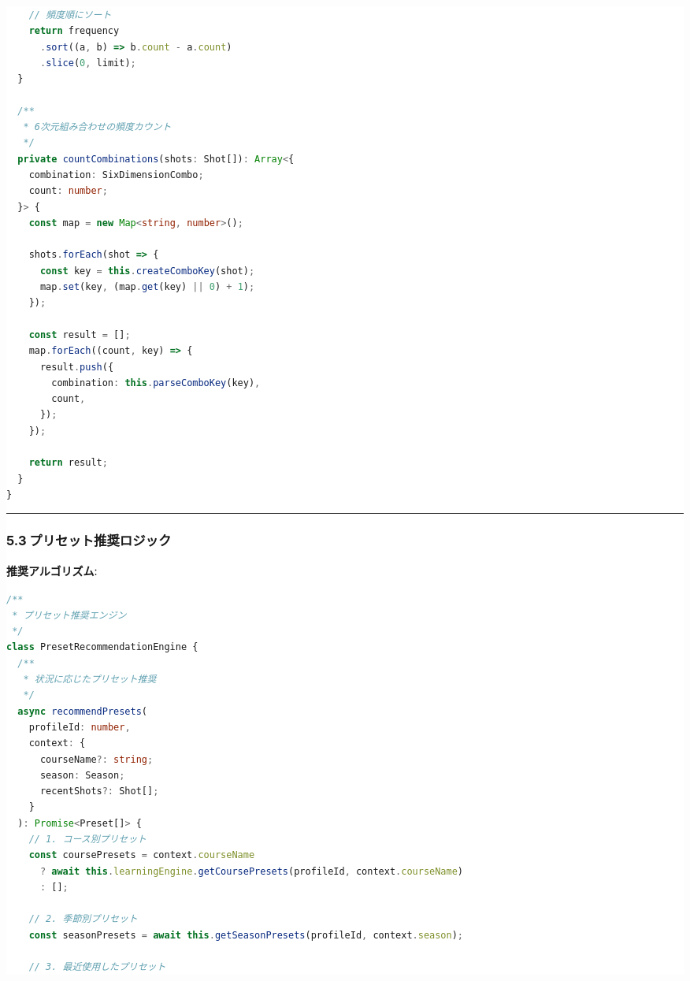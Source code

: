 ```typescript
    // 頻度順にソート
    return frequency
      .sort((a, b) => b.count - a.count)
      .slice(0, limit);
  }
  
  /**
   * 6次元組み合わせの頻度カウント
   */
  private countCombinations(shots: Shot[]): Array<{
    combination: SixDimensionCombo;
    count: number;
  }> {
    const map = new Map<string, number>();
    
    shots.forEach(shot => {
      const key = this.createComboKey(shot);
      map.set(key, (map.get(key) || 0) + 1);
    });
    
    const result = [];
    map.forEach((count, key) => {
      result.push({
        combination: this.parseComboKey(key),
        count,
      });
    });
    
    return result;
  }
}
```

---

### 5.3 プリセット推奨ロジック

**推奨アルゴリズム**:

```typescript
/**
 * プリセット推奨エンジン
 */
class PresetRecommendationEngine {
  /**
   * 状況に応じたプリセット推奨
   */
  async recommendPresets(
    profileId: number,
    context: {
      courseName?: string;
      season: Season;
      recentShots?: Shot[];
    }
  ): Promise<Preset[]> {
    // 1. コース別プリセット
    const coursePresets = context.courseName
      ? await this.learningEngine.getCoursePresets(profileId, context.courseName)
      : [];
    
    // 2. 季節別プリセット
    const seasonPresets = await this.getSeasonPresets(profileId, context.season);
    
    // 3. 最近使用したプリセット
```